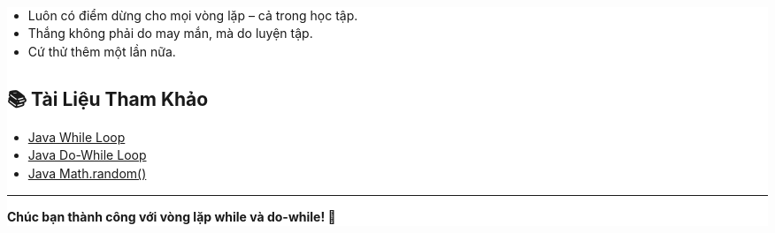 - Luôn có điểm dừng cho mọi vòng lặp – cả trong học tập.
- Thắng không phải do may mắn, mà do luyện tập.
- Cứ thử thêm một lần nữa.

## 📚 Tài Liệu Tham Khảo

- [Java While Loop](https://docs.oracle.com/javase/tutorial/java/nutsandbolts/while.html)
- [Java Do-While Loop](https://docs.oracle.com/javase/tutorial/java/nutsandbolts/while.html)
- [Java Math.random()](https://docs.oracle.com/en/java/javase/11/docs/api/java.base/java/lang/Math.html#random())

---

**Chúc bạn thành công với vòng lặp while và do-while! 🚀**
